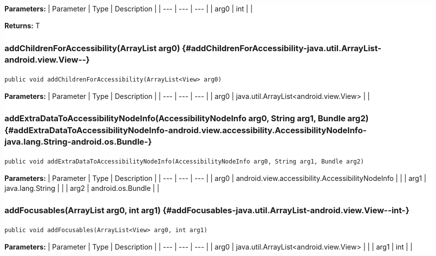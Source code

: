 


**Parameters:**
| Parameter | Type | Description |
| --- | --- | --- |
| arg0 | int |  |

**Returns:**
T
### addChildrenForAccessibility(ArrayList<View> arg0) {#addChildrenForAccessibility-java.util.ArrayList-android.view.View--}
```
public void addChildrenForAccessibility(ArrayList<View> arg0)
```




**Parameters:**
| Parameter | Type | Description |
| --- | --- | --- |
| arg0 | java.util.ArrayList<android.view.View> |  |

### addExtraDataToAccessibilityNodeInfo(AccessibilityNodeInfo arg0, String arg1, Bundle arg2) {#addExtraDataToAccessibilityNodeInfo-android.view.accessibility.AccessibilityNodeInfo-java.lang.String-android.os.Bundle-}
```
public void addExtraDataToAccessibilityNodeInfo(AccessibilityNodeInfo arg0, String arg1, Bundle arg2)
```




**Parameters:**
| Parameter | Type | Description |
| --- | --- | --- |
| arg0 | android.view.accessibility.AccessibilityNodeInfo |  |
| arg1 | java.lang.String |  |
| arg2 | android.os.Bundle |  |

### addFocusables(ArrayList<View> arg0, int arg1) {#addFocusables-java.util.ArrayList-android.view.View--int-}
```
public void addFocusables(ArrayList<View> arg0, int arg1)
```




**Parameters:**
| Parameter | Type | Description |
| --- | --- | --- |
| arg0 | java.util.ArrayList<android.view.View> |  |
| arg1 | int |  |
